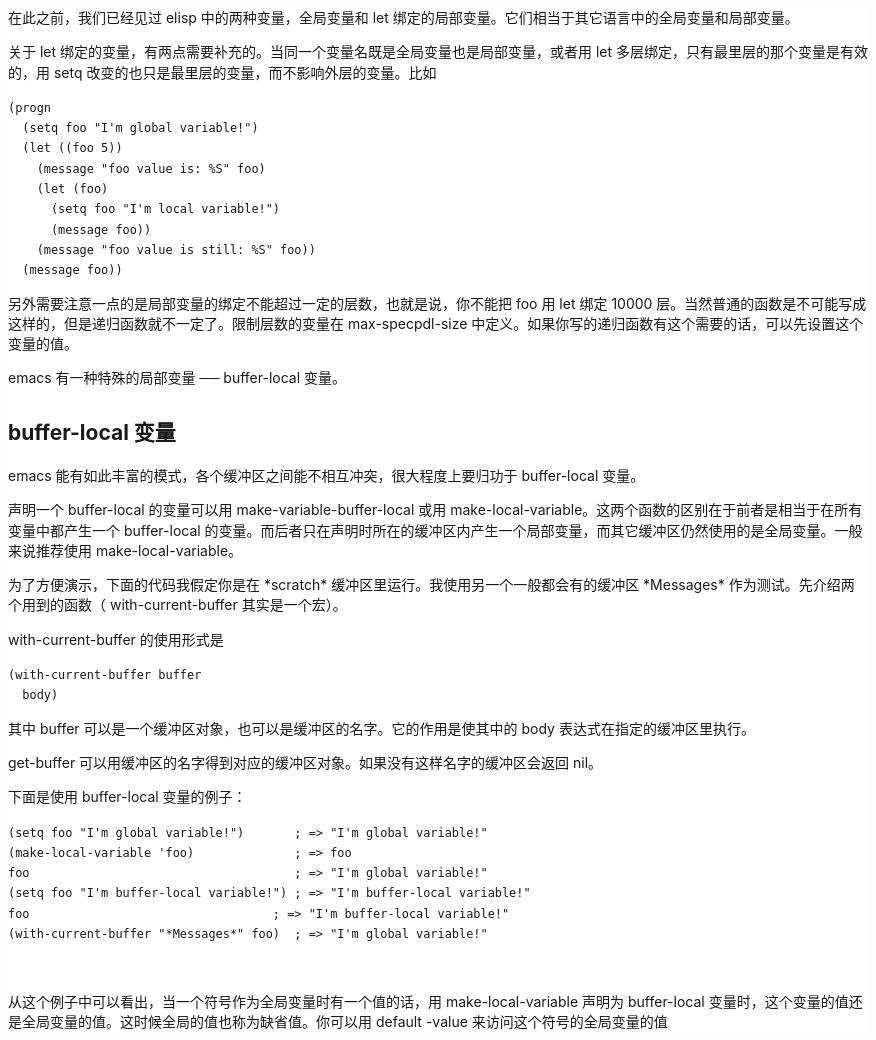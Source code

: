 在此之前，我们已经见过 elisp 中的两种变量，全局变量和 let 绑定的局部变量。它们相当于其它语言中的全局变量和局部变量。

关于 let 绑定的变量，有两点需要补充的。当同一个变量名既是全局变量也是局部变量，或者用 let 多层绑定，只有最里层的那个变量是有效的，用 setq 改变的也只是最里层的变量，而不影响外层的变量。比如

```
(progn
  (setq foo "I'm global variable!")
  (let ((foo 5))
    (message "foo value is: %S" foo)
    (let (foo)
      (setq foo "I'm local variable!")
      (message foo))
    (message "foo value is still: %S" foo))
  (message foo))
```

另外需要注意一点的是局部变量的绑定不能超过一定的层数，也就是说，你不能把 foo 用 let 绑定 10000 层。当然普通的函数是不可能写成这样的，但是递归函数就不一定了。限制层数的变量在 max-specpdl-size 中定义。如果你写的递归函数有这个需要的话，可以先设置这个变量的值。

emacs 有一种特殊的局部变量 ── buffer-local 变量。

## buffer-local 变量

emacs 能有如此丰富的模式，各个缓冲区之间能不相互冲突，很大程度上要归功于 buffer-local 变量。

声明一个 buffer-local 的变量可以用 make-variable-buffer-local 或用 make-local-variable。这两个函数的区别在于前者是相当于在所有变量中都产生一个 buffer-local 的变量。而后者只在声明时所在的缓冲区内产生一个局部变量，而其它缓冲区仍然使用的是全局变量。一般来说推荐使用 make-local-variable。

为了方便演示，下面的代码我假定你是在 \*scratch\* 缓冲区里运行。我使用另一个一般都会有的缓冲区 \*Messages\* 作为测试。先介绍两个用到的函数（ with-current-buffer 其实是一个宏）。

with-current-buffer 的使用形式是

```
(with-current-buffer buffer
  body)
```

其中 buffer 可以是一个缓冲区对象，也可以是缓冲区的名字。它的作用是使其中的 body 表达式在指定的缓冲区里执行。

get-buffer 可以用缓冲区的名字得到对应的缓冲区对象。如果没有这样名字的缓冲区会返回 nil。

下面是使用 buffer-local 变量的例子：

```
(setq foo "I'm global variable!")       ; => "I'm global variable!"
(make-local-variable 'foo)              ; => foo
foo                                     ; => "I'm global variable!"
(setq foo "I'm buffer-local variable!") ; => "I'm buffer-local variable!"
foo                                  ; => "I'm buffer-local variable!"
(with-current-buffer "*Messages*" foo)  ; => "I'm global variable!"
```

 

从这个例子中可以看出，当一个符号作为全局变量时有一个值的话，用 make-local-variable 声明为 buffer-local 变量时，这个变量的值还是全局变量的值。这时候全局的值也称为缺省值。你可以用 default -value 来访问这个符号的全局变量的值
